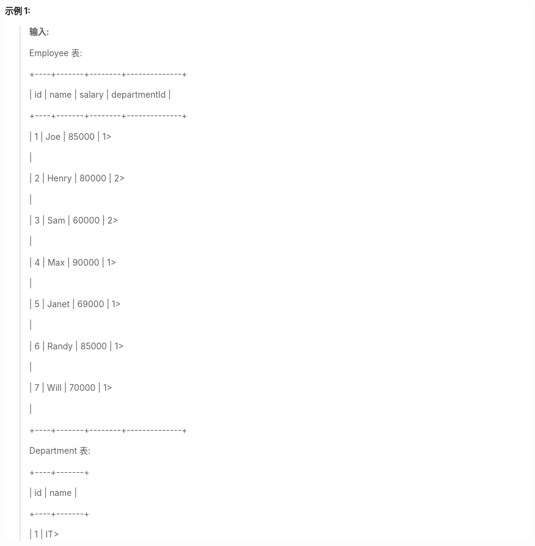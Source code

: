 

**示例 1:**

> 
> 
> 
> 
> 
> **输入:** 
> 
> Employee 表:
> 
> +----+-------+--------+--------------+
> 
> | id | name  | salary | departmentId |
> 
> +----+-------+--------+--------------+
> 
> | 1  | Joe   | 85000  | 1> 
> > 
> > 
> |
> 
> | 2  | Henry | 80000  | 2> 
> > 
> > 
> |
> 
> | 3  | Sam   | 60000  | 2> 
> > 
> > 
> |
> 
> | 4  | Max   | 90000  | 1> 
> > 
> > 
> |
> 
> | 5  | Janet | 69000  | 1> 
> > 
> > 
> |
> 
> | 6  | Randy | 85000  | 1> 
> > 
> > 
> |
> 
> | 7  | Will  | 70000  | 1> 
> > 
> > 
> |
> 
> +----+-------+--------+--------------+
> 
> Department  表:
> 
> +----+-------+
> 
> | id | name  |
> 
> +----+-------+
> 
> | 1  | IT> 